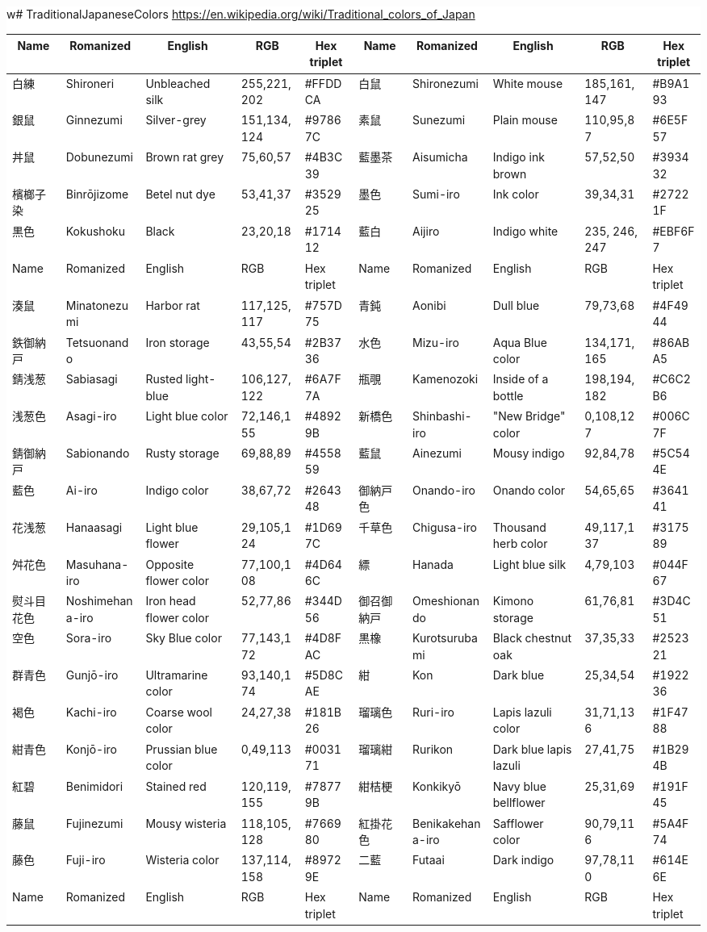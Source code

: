 w# TraditionalJapaneseColors
https://en.wikipedia.org/wiki/Traditional_colors_of_Japan

|Name |Romanized              |English                                               |RGB        |Hex triplet|Name |Romanized        |English                                                                  |RGB          |Hex triplet|
|-----|-----------------------|------------------------------------------------------|-----------|-----------|-----|-----------------|-------------------------------------------------------------------------|-------------|-----------|
|白練   |Shironeri              |Unbleached silk                                       |255,221,202|#FFDDCA    |白鼠   |Shironezumi      |White mouse                                                              |185,161,147  |#B9A193    |
|銀鼠   |Ginnezumi              |Silver-grey                                           |151,134,124|#97867C    |素鼠   |Sunezumi         |Plain mouse                                                              |110,95,87    |#6E5F57    |
|丼鼠   |Dobunezumi             |Brown rat grey                                        |75,60,57   |#4B3C39    |藍墨茶  |Aisumicha        |Indigo ink brown                                                         |57,52,50     |#393432    |
|檳榔子染 |Binrōjizome            |Betel nut dye                                         |53,41,37   |#352925    |墨色   |Sumi-iro         |Ink color                                                                |39,34,31     |#27221F    |
|黒色   |Kokushoku              |Black                                                 |23,20,18   |#171412    |藍白   |Aijiro           |Indigo white                                                             |235, 246, 247|#EBF6F7    |
|Name |Romanized              |English                                               |RGB        |Hex triplet|Name |Romanized        |English                                                                  |RGB          |Hex triplet|
|湊鼠   |Minatonezumi           |Harbor rat                                            |117,125,117|#757D75    |青鈍   |Aonibi           |Dull blue                                                                |79,73,68     |#4F4944    |
|鉄御納戸 |Tetsuonando            |Iron storage                                          |43,55,54   |#2B3736    |水色   |Mizu-iro         |Aqua Blue color                                                          |134,171,165  |#86ABA5    |
|錆浅葱  |Sabiasagi              |Rusted light-blue                                     |106,127,122|#6A7F7A    |瓶覗   |Kamenozoki       |Inside of a bottle                                                       |198,194,182  |#C6C2B6    |
|浅葱色  |Asagi-iro              |Light blue color                                      |72,146,155 |#48929B    |新橋色  |Shinbashi-iro    |"New Bridge" color                                                       |0,108,127    |#006C7F    |
|錆御納戸 |Sabionando             |Rusty storage                                         |69,88,89   |#455859    |藍鼠   |Ainezumi         |Mousy indigo                                                             |92,84,78     |#5C544E    |
|藍色   |Ai-iro                 |Indigo color                                          |38,67,72   |#264348    |御納戸色 |Onando-iro       |Onando color                                                             |54,65,65     |#364141    |
|花浅葱  |Hanaasagi              |Light blue flower                                     |29,105,124 |#1D697C    |千草色  |Chigusa-iro      |Thousand herb color                                                      |49,117,137   |#317589    |
|舛花色  |Masuhana-iro           |Opposite flower color                                 |77,100,108 |#4D646C    |縹    |Hanada           |Light blue silk                                                          |4,79,103     |#044F67    |
|熨斗目花色|Noshimehana-iro        |Iron head flower color                                |52,77,86   |#344D56    |御召御納戸|Omeshionando     |Kimono storage                                                           |61,76,81     |#3D4C51    |
|空色   |Sora-iro               |Sky Blue color                                        |77,143,172 |#4D8FAC    |黒橡   |Kurotsurubami    |Black chestnut oak                                                       |37,35,33     |#252321    |
|群青色  |Gunjō-iro              |Ultramarine color                                     |93,140,174 |#5D8CAE    |紺    |Kon              |Dark blue                                                                |25,34,54     |#192236    |
|褐色   |Kachi-iro              |Coarse wool color                                     |24,27,38   |#181B26    |瑠璃色  |Ruri-iro         |Lapis lazuli color                                                       |31,71,136    |#1F4788    |
|紺青色  |Konjō-iro              |Prussian blue color                                   |0,49,113   |#003171    |瑠璃紺  |Rurikon          |Dark blue lapis lazuli                                                   |27,41,75     |#1B294B    |
|紅碧   |Benimidori             |Stained red                                           |120,119,155|#78779B    |紺桔梗  |Konkikyō         |Navy blue bellflower                                                     |25,31,69     |#191F45    |
|藤鼠   |Fujinezumi             |Mousy wisteria                                        |118,105,128|#766980    |紅掛花色 |Benikakehana-iro |Safflower color                                                          |90,79,116    |#5A4F74    |
|藤色   |Fuji-iro               |Wisteria color                                        |137,114,158|#89729E    |二藍   |Futaai           |Dark indigo                                                              |97,78,110    |#614E6E    |
|Name |Romanized              |English                                               |RGB        |Hex triplet|Name |Romanized        |English                                                                  |RGB          |Hex triplet|